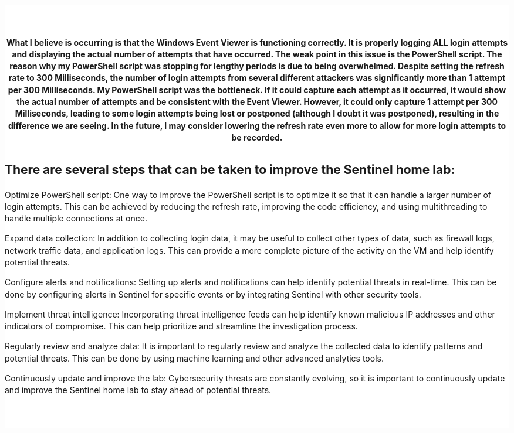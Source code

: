 <br />
<br />
<p align="center">
<b>What I believe is occurring is that the Windows Event Viewer is functioning correctly. It is properly logging ALL login attempts and displaying the actual number of attempts that have occurred. The weak point in this issue is the PowerShell script. The reason why my PowerShell script was stopping for lengthy periods is due to being overwhelmed. Despite setting the refresh rate to 300 Milliseconds, the number of login attempts from several different attackers was significantly more than 1 attempt per 300 Milliseconds. My PowerShell script was the bottleneck. If it could capture each attempt as it occurred, it would show the actual number of attempts and be consistent with the Event Viewer. However, it could only capture 1 attempt per 300 Milliseconds, leading to some login attempts being lost or postponed (although I doubt it was postponed), resulting in the difference we are seeing. In the future, I may consider lowering the refresh rate even more to allow for more login attempts to be recorded.</b>  <br/>
</p>


<h2>There are several steps that can be taken to improve the Sentinel home lab:</h2>

<p> 
Optimize PowerShell script: One way to improve the PowerShell script is to optimize it so that it can handle a larger number of login attempts. This can be achieved by reducing the refresh rate, improving the code efficiency, and using multithreading to handle multiple connections at once.

Expand data collection: In addition to collecting login data, it may be useful to collect other types of data, such as firewall logs, network traffic data, and application logs. This can provide a more complete picture of the activity on the VM and help identify potential threats.

Configure alerts and notifications: Setting up alerts and notifications can help identify potential threats in real-time. This can be done by configuring alerts in Sentinel for specific events or by integrating Sentinel with other security tools.

Implement threat intelligence: Incorporating threat intelligence feeds can help identify known malicious IP addresses and other indicators of compromise. This can help prioritize and streamline the investigation process.

Regularly review and analyze data: It is important to regularly review and analyze the collected data to identify patterns and potential threats. This can be done by using machine learning and other advanced analytics tools.

Continuously update and improve the lab: Cybersecurity threats are constantly evolving, so it is important to continuously update and improve the Sentinel home lab to stay ahead of potential threats.</p>

<br />
<br />

<!--
 ```diff
- text in red
+ text in green
! text in orange
# text in gray
@@ text in purple (and bold)@@
```
--!>
